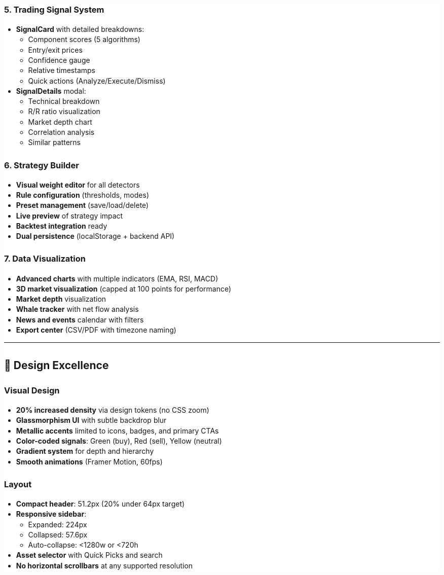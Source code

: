 ### 5. Trading Signal System
- **SignalCard** with detailed breakdowns:
  - Component scores (5 algorithms)
  - Entry/exit prices
  - Confidence gauge
  - Relative timestamps
  - Quick actions (Analyze/Execute/Dismiss)
- **SignalDetails** modal:
  - Technical breakdown
  - R/R ratio visualization
  - Market depth chart
  - Correlation analysis
  - Similar patterns

### 6. Strategy Builder
- **Visual weight editor** for all detectors
- **Rule configuration** (thresholds, modes)
- **Preset management** (save/load/delete)
- **Live preview** of strategy impact
- **Backtest integration** ready
- **Dual persistence** (localStorage + backend API)

### 7. Data Visualization
- **Advanced charts** with multiple indicators (EMA, RSI, MACD)
- **3D market visualization** (capped at 100 points for performance)
- **Market depth** visualization
- **Whale tracker** with net flow analysis
- **News and events** calendar with filters
- **Export center** (CSV/PDF with timezone naming)

---

## 🎨 Design Excellence

### Visual Design
- **20% increased density** via design tokens (no CSS zoom)
- **Glassmorphism UI** with subtle backdrop blur
- **Metallic accents** limited to icons, badges, and primary CTAs
- **Color-coded signals**: Green (buy), Red (sell), Yellow (neutral)
- **Gradient system** for depth and hierarchy
- **Smooth animations** (Framer Motion, 60fps)

### Layout
- **Compact header**: 51.2px (20% under 64px target)
- **Responsive sidebar**:
  - Expanded: 224px
  - Collapsed: 57.6px
  - Auto-collapse: <1280w or <720h
- **Asset selector** with Quick Picks and search
- **No horizontal scrollbars** at any supported resolution
